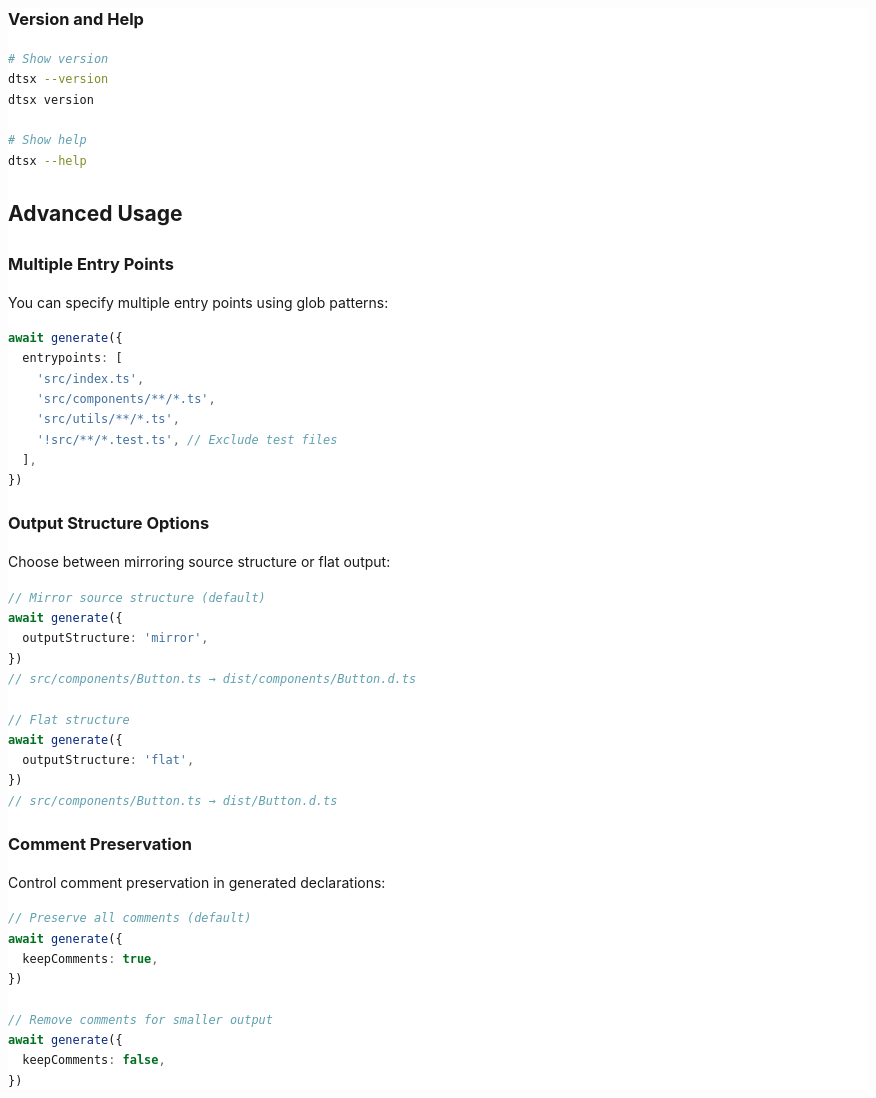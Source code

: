 ### Version and Help

```bash
# Show version
dtsx --version
dtsx version

# Show help
dtsx --help
```

## Advanced Usage

### Multiple Entry Points

You can specify multiple entry points using glob patterns:

```ts
await generate({
  entrypoints: [
    'src/index.ts',
    'src/components/**/*.ts',
    'src/utils/**/*.ts',
    '!src/**/*.test.ts', // Exclude test files
  ],
})
```

### Output Structure Options

Choose between mirroring source structure or flat output:

```ts
// Mirror source structure (default)
await generate({
  outputStructure: 'mirror',
})
// src/components/Button.ts → dist/components/Button.d.ts

// Flat structure
await generate({
  outputStructure: 'flat',
})
// src/components/Button.ts → dist/Button.d.ts
```

### Comment Preservation

Control comment preservation in generated declarations:

```ts
// Preserve all comments (default)
await generate({
  keepComments: true,
})

// Remove comments for smaller output
await generate({
  keepComments: false,
})
```
